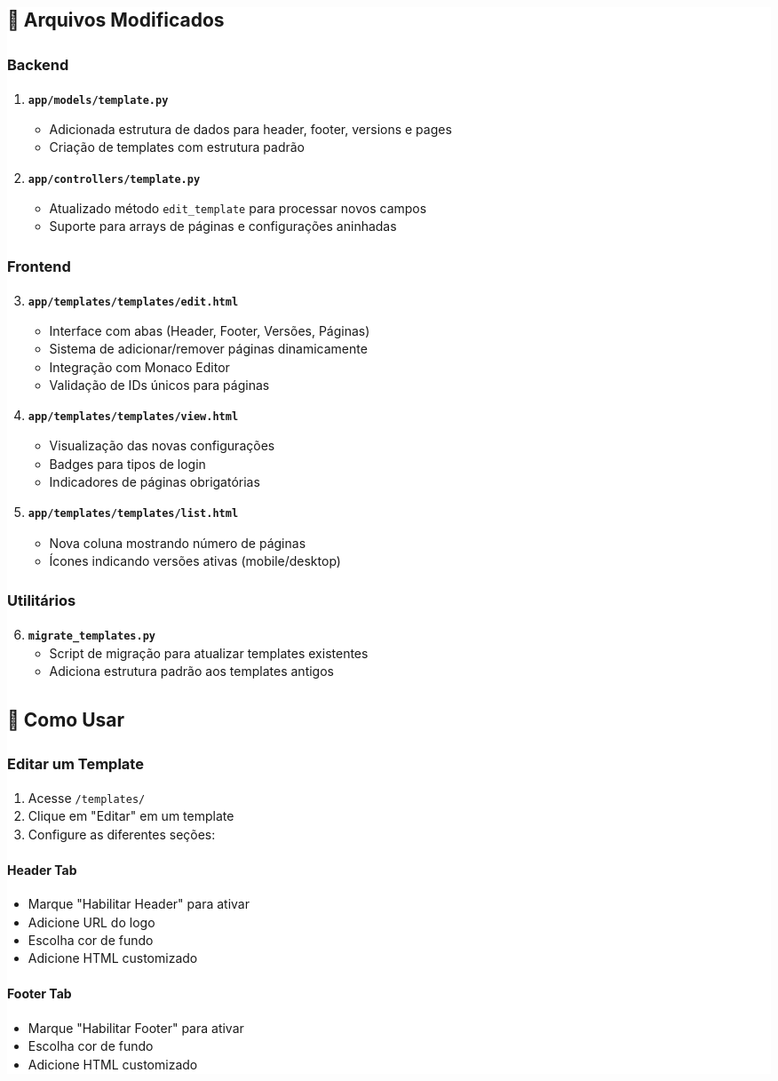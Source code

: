 ## 📁 Arquivos Modificados

### Backend
1. **`app/models/template.py`**
   - Adicionada estrutura de dados para header, footer, versions e pages
   - Criação de templates com estrutura padrão

2. **`app/controllers/template.py`**
   - Atualizado método `edit_template` para processar novos campos
   - Suporte para arrays de páginas e configurações aninhadas

### Frontend
3. **`app/templates/templates/edit.html`**
   - Interface com abas (Header, Footer, Versões, Páginas)
   - Sistema de adicionar/remover páginas dinamicamente
   - Integração com Monaco Editor
   - Validação de IDs únicos para páginas

4. **`app/templates/templates/view.html`**
   - Visualização das novas configurações
   - Badges para tipos de login
   - Indicadores de páginas obrigatórias

5. **`app/templates/templates/list.html`**
   - Nova coluna mostrando número de páginas
   - Ícones indicando versões ativas (mobile/desktop)

### Utilitários
6. **`migrate_templates.py`**
   - Script de migração para atualizar templates existentes
   - Adiciona estrutura padrão aos templates antigos

## 🚀 Como Usar

### Editar um Template

1. Acesse `/templates/`
2. Clique em "Editar" em um template
3. Configure as diferentes seções:

#### **Header Tab**
- Marque "Habilitar Header" para ativar
- Adicione URL do logo
- Escolha cor de fundo
- Adicione HTML customizado

#### **Footer Tab**
- Marque "Habilitar Footer" para ativar
- Escolha cor de fundo
- Adicione HTML customizado
